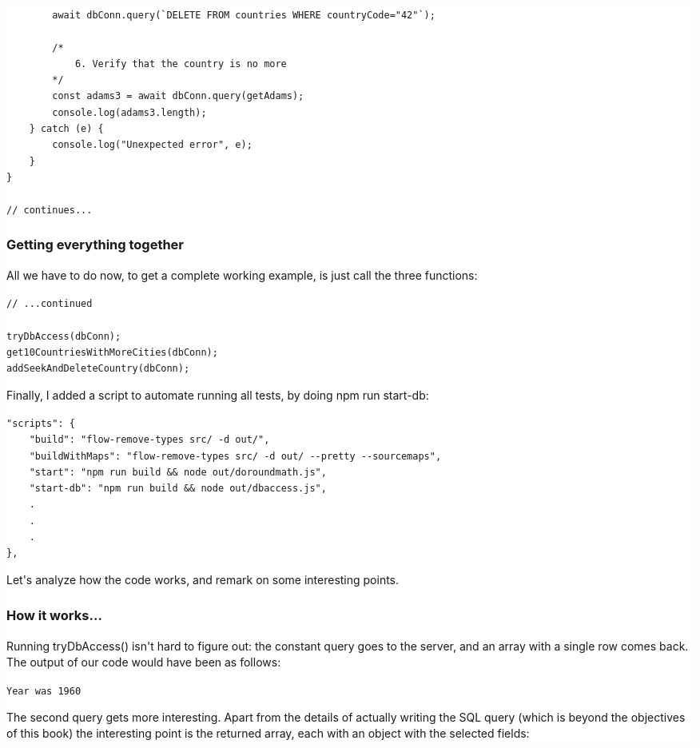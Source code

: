 ```
        await dbConn.query(`DELETE FROM countries WHERE countryCode="42"`);

        /*
            6. Verify that the country is no more
        */
        const adams3 = await dbConn.query(getAdams);
        console.log(adams3.length);
    } catch (e) {
        console.log("Unexpected error", e);
    }
}

// continues...
```



### Getting everything together

All we have to do now, to get a complete working example, is just call the three functions:

```
// ...continued

tryDbAccess(dbConn);
get10CountriesWithMoreCities(dbConn);
addSeekAndDeleteCountry(dbConn);
```

Finally, I added a script to automate running all tests, by doing npm run start-db:

```
"scripts": {
    "build": "flow-remove-types src/ -d out/",
    "buildWithMaps": "flow-remove-types src/ -d out/ --pretty --sourcemaps",
    "start": "npm run build && node out/doroundmath.js",
    "start-db": "npm run build && node out/dbaccess.js",
    .
    .
    .
},
```

Let's analyze how the code works, and remark on some interesting points.



### How it works…

Running tryDbAccess() isn't hard to figure out: the constant query goes to the server, and an array with a single row comes back. The output of our code would have been as follows:

```
Year was 1960
```

The second query gets more interesting. Apart from the details of actually writing the SQL query (which is beyond the objectives of this book) the interesting point is the returned array, each with an object with the selected fields:
